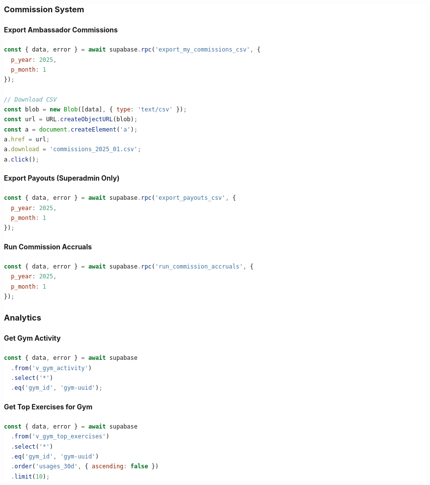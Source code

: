 ### Commission System

#### Export Ambassador Commissions
```javascript
const { data, error } = await supabase.rpc('export_my_commissions_csv', {
  p_year: 2025,
  p_month: 1
});

// Download CSV
const blob = new Blob([data], { type: 'text/csv' });
const url = URL.createObjectURL(blob);
const a = document.createElement('a');
a.href = url;
a.download = 'commissions_2025_01.csv';
a.click();
```

#### Export Payouts (Superadmin Only)
```javascript
const { data, error } = await supabase.rpc('export_payouts_csv', {
  p_year: 2025,
  p_month: 1
});
```

#### Run Commission Accruals
```javascript
const { data, error } = await supabase.rpc('run_commission_accruals', {
  p_year: 2025,
  p_month: 1
});
```

### Analytics

#### Get Gym Activity
```javascript
const { data, error } = await supabase
  .from('v_gym_activity')
  .select('*')
  .eq('gym_id', 'gym-uuid');
```

#### Get Top Exercises for Gym
```javascript
const { data, error } = await supabase
  .from('v_gym_top_exercises')
  .select('*')
  .eq('gym_id', 'gym-uuid')
  .order('usages_30d', { ascending: false })
  .limit(10);
```
